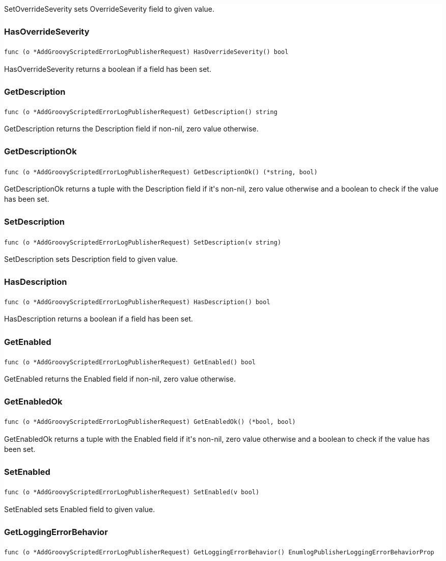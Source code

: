 SetOverrideSeverity sets OverrideSeverity field to given value.

### HasOverrideSeverity

`func (o *AddGroovyScriptedErrorLogPublisherRequest) HasOverrideSeverity() bool`

HasOverrideSeverity returns a boolean if a field has been set.

### GetDescription

`func (o *AddGroovyScriptedErrorLogPublisherRequest) GetDescription() string`

GetDescription returns the Description field if non-nil, zero value otherwise.

### GetDescriptionOk

`func (o *AddGroovyScriptedErrorLogPublisherRequest) GetDescriptionOk() (*string, bool)`

GetDescriptionOk returns a tuple with the Description field if it's non-nil, zero value otherwise
and a boolean to check if the value has been set.

### SetDescription

`func (o *AddGroovyScriptedErrorLogPublisherRequest) SetDescription(v string)`

SetDescription sets Description field to given value.

### HasDescription

`func (o *AddGroovyScriptedErrorLogPublisherRequest) HasDescription() bool`

HasDescription returns a boolean if a field has been set.

### GetEnabled

`func (o *AddGroovyScriptedErrorLogPublisherRequest) GetEnabled() bool`

GetEnabled returns the Enabled field if non-nil, zero value otherwise.

### GetEnabledOk

`func (o *AddGroovyScriptedErrorLogPublisherRequest) GetEnabledOk() (*bool, bool)`

GetEnabledOk returns a tuple with the Enabled field if it's non-nil, zero value otherwise
and a boolean to check if the value has been set.

### SetEnabled

`func (o *AddGroovyScriptedErrorLogPublisherRequest) SetEnabled(v bool)`

SetEnabled sets Enabled field to given value.


### GetLoggingErrorBehavior

`func (o *AddGroovyScriptedErrorLogPublisherRequest) GetLoggingErrorBehavior() EnumlogPublisherLoggingErrorBehaviorProp`
